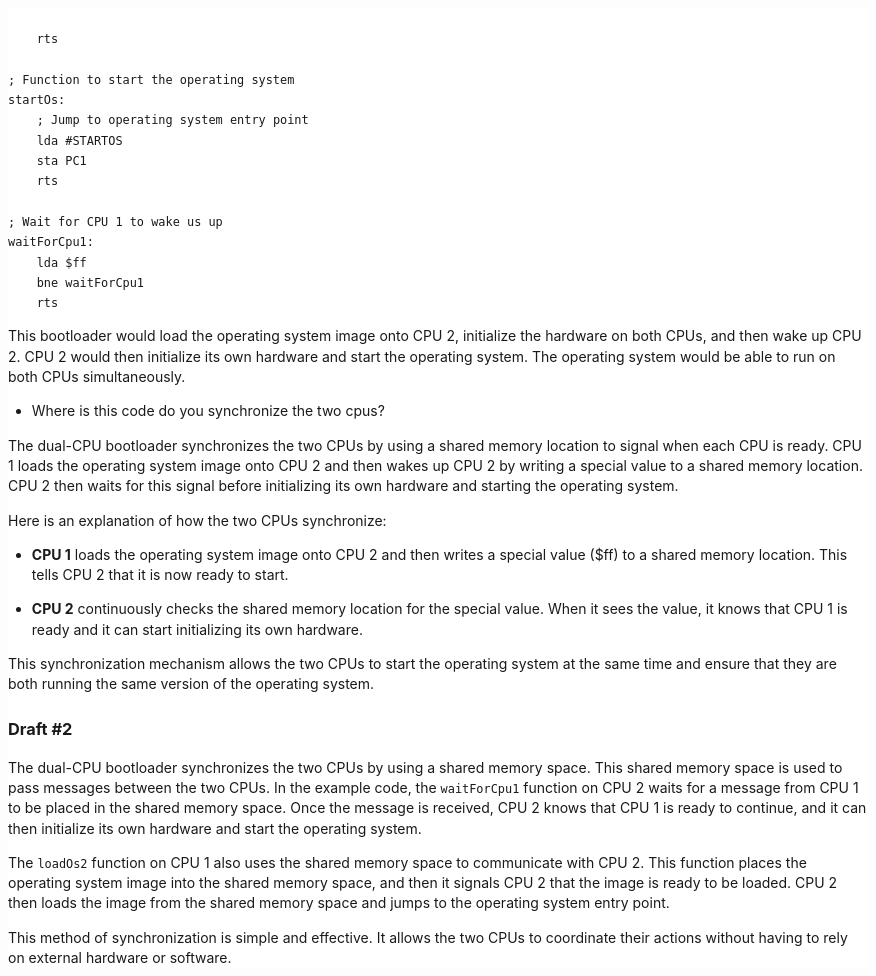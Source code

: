 ```assembly

    rts

; Function to start the operating system
startOs:
    ; Jump to operating system entry point
    lda #STARTOS
    sta PC1
    rts

; Wait for CPU 1 to wake us up
waitForCpu1:
    lda $ff
    bne waitForCpu1
    rts
```

This bootloader would load the operating system image onto CPU 2, initialize the hardware on both CPUs, and then wake up CPU 2. CPU 2 would then initialize its own hardware and start the operating system. The operating system would be able to run on both CPUs simultaneously.

* Where is this code do you synchronize the two cpus?

The dual-CPU bootloader synchronizes the two CPUs by using a shared memory location to signal when each CPU is ready. CPU 1 loads the operating system image onto CPU 2 and then wakes up CPU 2 by writing a special value to a shared memory location. CPU 2 then waits for this signal before initializing its own hardware and starting the operating system.

Here is an explanation of how the two CPUs synchronize:

* **CPU 1** loads the operating system image onto CPU 2 and then writes a special value ($ff) to a shared memory location. This tells CPU 2 that it is now ready to start.

* **CPU 2** continuously checks the shared memory location for the special value. When it sees the value, it knows that CPU 1 is ready and it can start initializing its own hardware.

This synchronization mechanism allows the two CPUs to start the operating system at the same time and ensure that they are both running the same version of the operating system.

### Draft #2

The dual-CPU bootloader synchronizes the two CPUs by using a shared memory space. This shared memory space is used to pass messages between the two CPUs. In the example code, the `waitForCpu1` function on CPU 2 waits for a message from CPU 1 to be placed in the shared memory space. Once the message is received, CPU 2 knows that CPU 1 is ready to continue, and it can then initialize its own hardware and start the operating system.

The `loadOs2` function on CPU 1 also uses the shared memory space to communicate with CPU 2. This function places the operating system image into the shared memory space, and then it signals CPU 2 that the image is ready to be loaded. CPU 2 then loads the image from the shared memory space and jumps to the operating system entry point.

This method of synchronization is simple and effective. It allows the two CPUs to coordinate their actions without having to rely on external hardware or software.
